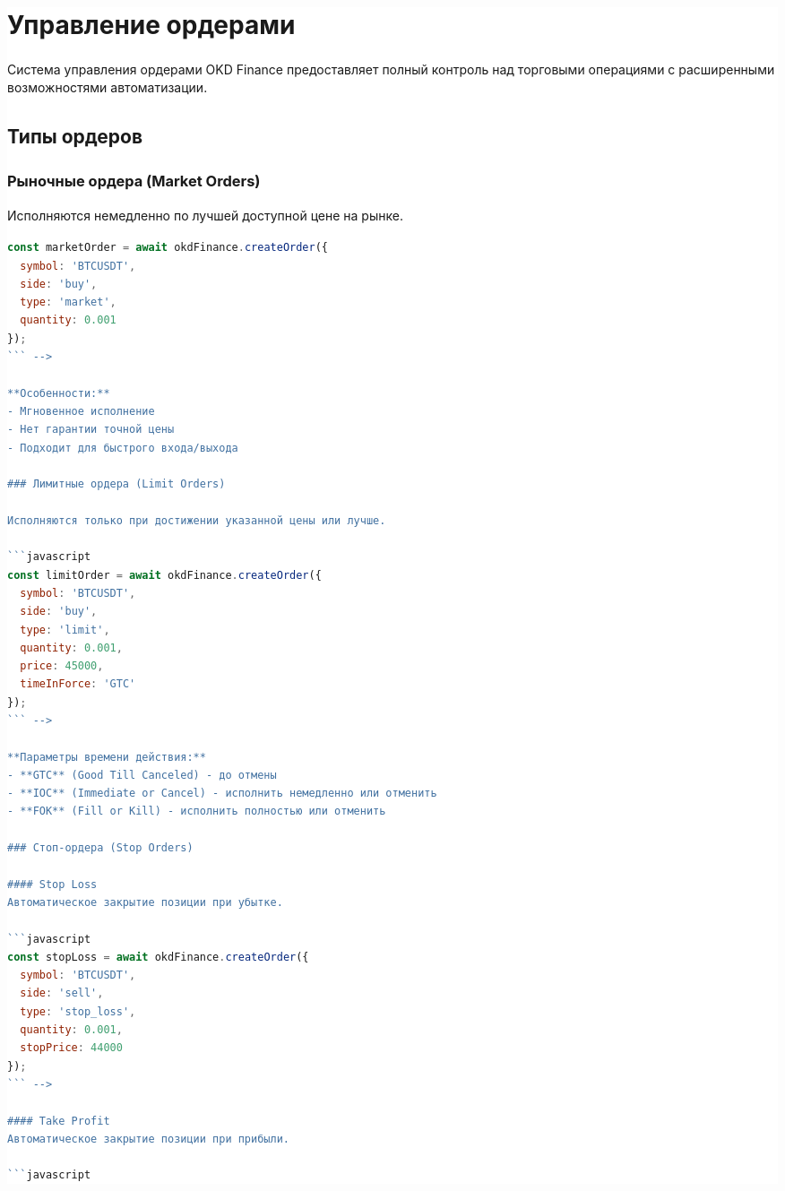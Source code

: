 # Управление ордерами

Система управления ордерами OKD Finance предоставляет полный контроль над торговыми операциями с расширенными возможностями автоматизации.

## Типы ордеров

### Рыночные ордера (Market Orders)

Исполняются немедленно по лучшей доступной цене на рынке.

```javascript
const marketOrder = await okdFinance.createOrder({
  symbol: 'BTCUSDT',
  side: 'buy',
  type: 'market',
  quantity: 0.001
});
``` -->

**Особенности:**
- Мгновенное исполнение
- Нет гарантии точной цены
- Подходит для быстрого входа/выхода

### Лимитные ордера (Limit Orders)

Исполняются только при достижении указанной цены или лучше.

```javascript
const limitOrder = await okdFinance.createOrder({
  symbol: 'BTCUSDT',
  side: 'buy',
  type: 'limit',
  quantity: 0.001,
  price: 45000,
  timeInForce: 'GTC'
});
``` -->

**Параметры времени действия:**
- **GTC** (Good Till Canceled) - до отмены
- **IOC** (Immediate or Cancel) - исполнить немедленно или отменить
- **FOK** (Fill or Kill) - исполнить полностью или отменить

### Стоп-ордера (Stop Orders)

#### Stop Loss
Автоматическое закрытие позиции при убытке.

```javascript
const stopLoss = await okdFinance.createOrder({
  symbol: 'BTCUSDT',
  side: 'sell',
  type: 'stop_loss',
  quantity: 0.001,
  stopPrice: 44000
});
``` -->

#### Take Profit
Автоматическое закрытие позиции при прибыли.

```javascript
```